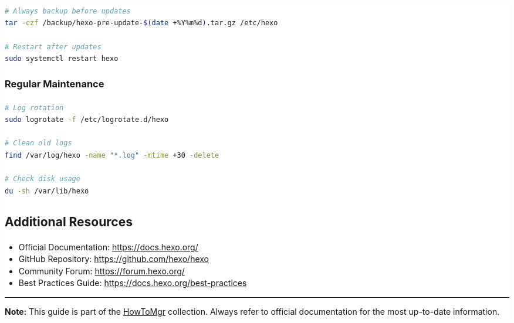 ```bash
# Always backup before updates
tar -czf /backup/hexo-pre-update-$(date +%Y%m%d).tar.gz /etc/hexo

# Restart after updates
sudo systemctl restart hexo
```

### Regular Maintenance

```bash
# Log rotation
sudo logrotate -f /etc/logrotate.d/hexo

# Clean old logs
find /var/log/hexo -name "*.log" -mtime +30 -delete

# Check disk usage
du -sh /var/lib/hexo
```

## Additional Resources

- Official Documentation: https://docs.hexo.org/
- GitHub Repository: https://github.com/hexo/hexo
- Community Forum: https://forum.hexo.org/
- Best Practices Guide: https://docs.hexo.org/best-practices

---

**Note:** This guide is part of the [HowToMgr](https://howtomgr.github.io) collection. Always refer to official documentation for the most up-to-date information.
